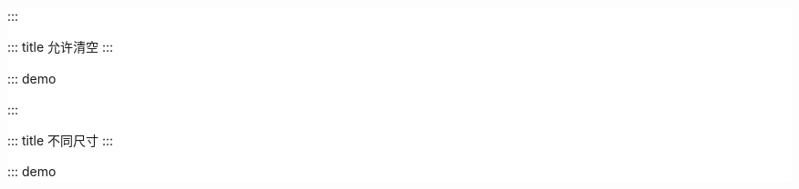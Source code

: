 :::

::: title 允许清空
:::

::: demo

<template>
  <lay-tag-input v-model="data5" v-model:inputValue="inputValue5" allow-clear style="width:320px"></lay-tag-input>
</template>

<script>
import { ref,watch } from 'vue'

export default {
  setup() {
    const data5 = ref(['标签1','标签2']);
    const inputValue5 = ref("");

    return {
      data5,
      inputValue5
    }
  }
}
</script>

:::

::: title 不同尺寸
:::

::: demo

<template>
<div style="width:320px;display:flex;flex-direction: column;gap: 16px;">
  <lay-tag-input v-model="data6" v-model:inputValue="inputValue6" size="xs"></lay-tag-input>
  <lay-tag-input v-model="data6" v-model:inputValue="inputValue6" size="sm"></lay-tag-input>
  <lay-tag-input v-model="data6" v-model:inputValue="inputValue6" size="md"></lay-tag-input>
  <lay-tag-input v-model="data6" v-model:inputValue="inputValue6" size="lg"></lay-tag-input>
</div>
</template>

<script>
import { ref,watch } from 'vue'

export default {
  setup() {
    const data6 = ref(['标签1','标签2']);
    const inputValue6 = ref("");

    return {
      data6,
      inputValue6
    }
  }
}
</script>
